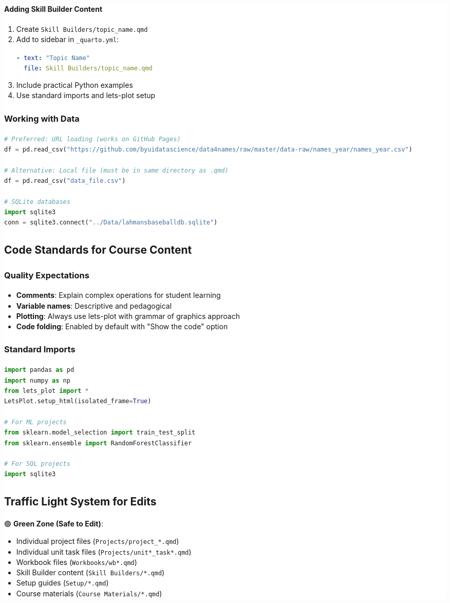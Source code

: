 #### Adding Skill Builder Content
1. Create `Skill Builders/topic_name.qmd`
2. Add to sidebar in `_quarto.yml`:
   ```yaml
   - text: "Topic Name"
     file: Skill Builders/topic_name.qmd
   ```
3. Include practical Python examples
4. Use standard imports and lets-plot setup

### Working with Data
```python
# Preferred: URL loading (works on GitHub Pages)
df = pd.read_csv("https://github.com/byuidatascience/data4names/raw/master/data-raw/names_year/names_year.csv")

# Alternative: Local file (must be in same directory as .qmd)
df = pd.read_csv("data_file.csv")

# SQLite databases
import sqlite3
conn = sqlite3.connect("../Data/lahmansbaseballdb.sqlite")
```

## Code Standards for Course Content

### Quality Expectations
- **Comments**: Explain complex operations for student learning
- **Variable names**: Descriptive and pedagogical
- **Plotting**: Always use lets-plot with grammar of graphics approach
- **Code folding**: Enabled by default with "Show the code" option

### Standard Imports
```python
import pandas as pd
import numpy as np
from lets_plot import *
LetsPlot.setup_html(isolated_frame=True)

# For ML projects
from sklearn.model_selection import train_test_split
from sklearn.ensemble import RandomForestClassifier

# For SQL projects
import sqlite3
```

## Traffic Light System for Edits

🟢 **Green Zone (Safe to Edit)**:
- Individual project files (`Projects/project_*.qmd`)
- Individual unit task files (`Projects/unit*_task*.qmd`)
- Workbook files (`Workbooks/wb*.qmd`)
- Skill Builder content (`Skill Builders/*.qmd`)
- Setup guides (`Setup/*.qmd`)
- Course materials (`Course Materials/*.qmd`)
